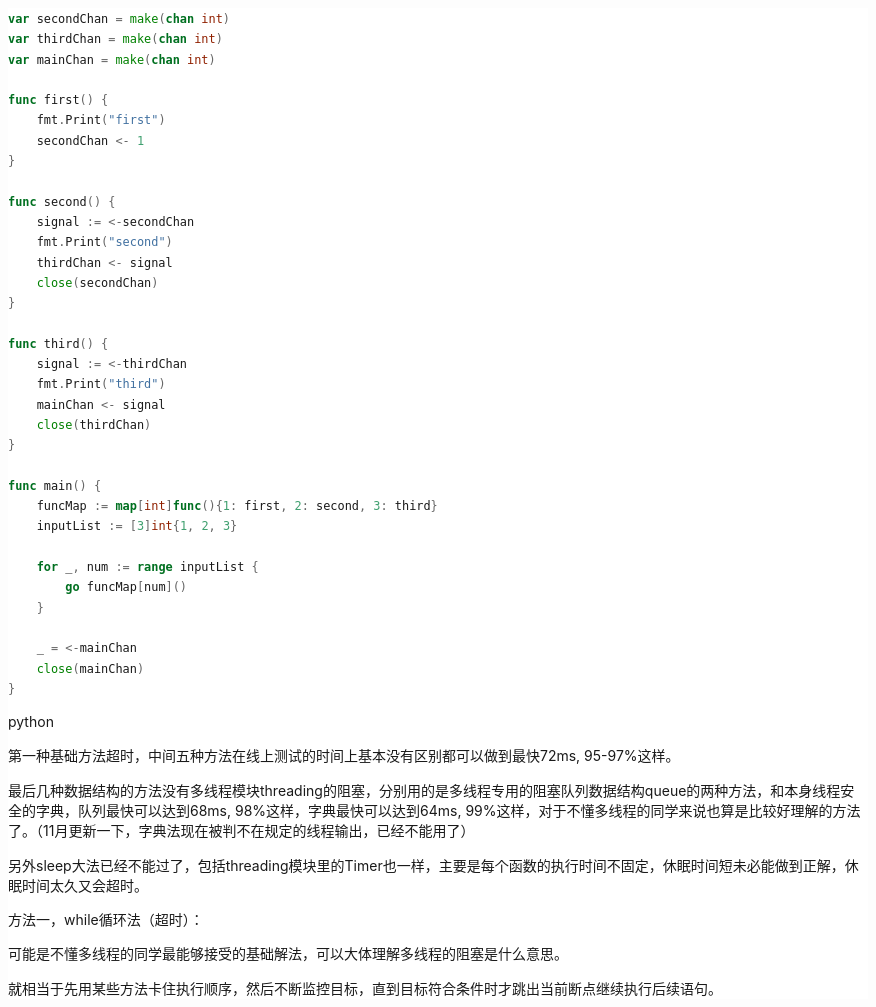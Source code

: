 ```go
var secondChan = make(chan int)
var thirdChan = make(chan int)
var mainChan = make(chan int)

func first() {
	fmt.Print("first")
	secondChan <- 1
}

func second() {
	signal := <-secondChan
	fmt.Print("second")
	thirdChan <- signal
	close(secondChan)
}

func third() {
	signal := <-thirdChan
	fmt.Print("third")
	mainChan <- signal
	close(thirdChan)
}

func main() {
	funcMap := map[int]func(){1: first, 2: second, 3: third}
	inputList := [3]int{1, 2, 3}

	for _, num := range inputList {
		go funcMap[num]()
	}

	_ = <-mainChan
	close(mainChan)
}

```





python 

第一种基础方法超时，中间五种方法在线上测试的时间上基本没有区别都可以做到最快72ms, 95-97%这样。

最后几种数据结构的方法没有多线程模块threading的阻塞，分别用的是多线程专用的阻塞队列数据结构queue的两种方法，和本身线程安全的字典，队列最快可以达到68ms, 98%这样，字典最快可以达到64ms, 99%这样，对于不懂多线程的同学来说也算是比较好理解的方法了。（11月更新一下，字典法现在被判不在规定的线程输出，已经不能用了）

另外sleep大法已经不能过了，包括threading模块里的Timer也一样，主要是每个函数的执行时间不固定，休眠时间短未必能做到正解，休眠时间太久又会超时。

方法一，while循环法（超时）：

可能是不懂多线程的同学最能够接受的基础解法，可以大体理解多线程的阻塞是什么意思。

就相当于先用某些方法卡住执行顺序，然后不断监控目标，直到目标符合条件时才跳出当前断点继续执行后续语句。
